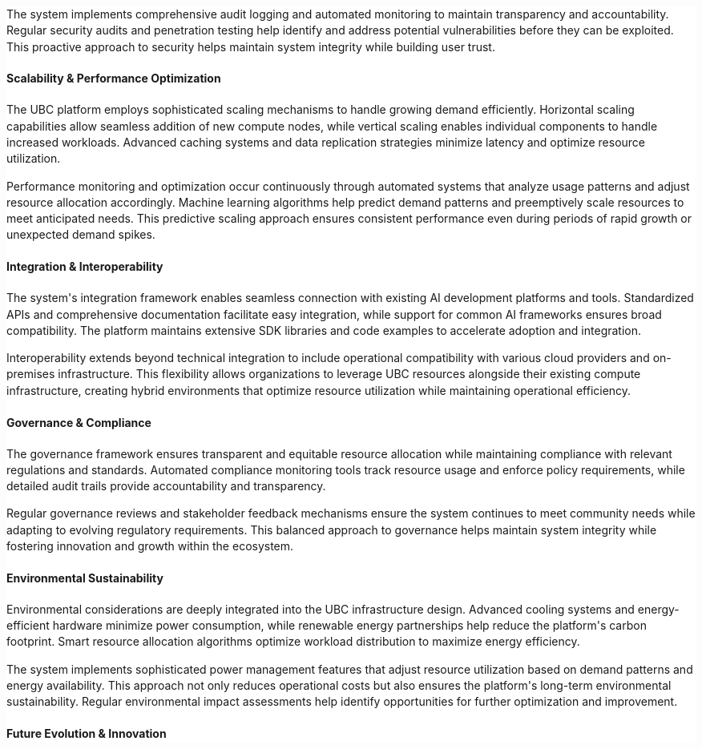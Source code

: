 The system implements comprehensive audit logging and automated monitoring to maintain transparency and accountability. Regular security audits and penetration testing help identify and address potential vulnerabilities before they can be exploited. This proactive approach to security helps maintain system integrity while building user trust.

#### Scalability & Performance Optimization

The UBC platform employs sophisticated scaling mechanisms to handle growing demand efficiently. Horizontal scaling capabilities allow seamless addition of new compute nodes, while vertical scaling enables individual components to handle increased workloads. Advanced caching systems and data replication strategies minimize latency and optimize resource utilization.

Performance monitoring and optimization occur continuously through automated systems that analyze usage patterns and adjust resource allocation accordingly. Machine learning algorithms help predict demand patterns and preemptively scale resources to meet anticipated needs. This predictive scaling approach ensures consistent performance even during periods of rapid growth or unexpected demand spikes.

#### Integration & Interoperability

The system's integration framework enables seamless connection with existing AI development platforms and tools. Standardized APIs and comprehensive documentation facilitate easy integration, while support for common AI frameworks ensures broad compatibility. The platform maintains extensive SDK libraries and code examples to accelerate adoption and integration.

Interoperability extends beyond technical integration to include operational compatibility with various cloud providers and on-premises infrastructure. This flexibility allows organizations to leverage UBC resources alongside their existing compute infrastructure, creating hybrid environments that optimize resource utilization while maintaining operational efficiency.

#### Governance & Compliance

The governance framework ensures transparent and equitable resource allocation while maintaining compliance with relevant regulations and standards. Automated compliance monitoring tools track resource usage and enforce policy requirements, while detailed audit trails provide accountability and transparency.

Regular governance reviews and stakeholder feedback mechanisms ensure the system continues to meet community needs while adapting to evolving regulatory requirements. This balanced approach to governance helps maintain system integrity while fostering innovation and growth within the ecosystem.

#### Environmental Sustainability

Environmental considerations are deeply integrated into the UBC infrastructure design. Advanced cooling systems and energy-efficient hardware minimize power consumption, while renewable energy partnerships help reduce the platform's carbon footprint. Smart resource allocation algorithms optimize workload distribution to maximize energy efficiency.

The system implements sophisticated power management features that adjust resource utilization based on demand patterns and energy availability. This approach not only reduces operational costs but also ensures the platform's long-term environmental sustainability. Regular environmental impact assessments help identify opportunities for further optimization and improvement.

#### Future Evolution & Innovation
